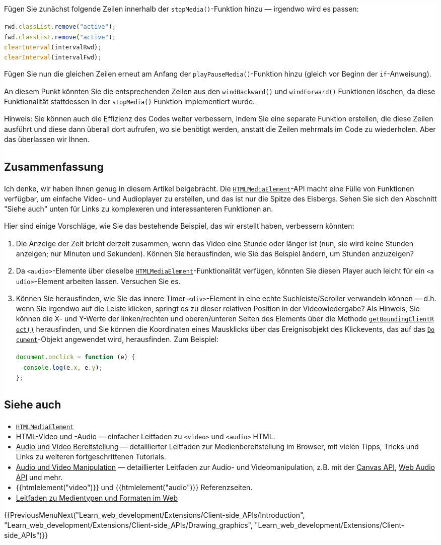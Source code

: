 Fügen Sie zunächst folgende Zeilen innerhalb der `stopMedia()`-Funktion hinzu — irgendwo wird es passen:

```js
rwd.classList.remove("active");
fwd.classList.remove("active");
clearInterval(intervalRwd);
clearInterval(intervalFwd);
```

Fügen Sie nun die gleichen Zeilen erneut am Anfang der `playPauseMedia()`-Funktion hinzu (gleich vor Beginn der `if`-Anweisung).

An diesem Punkt könnten Sie die entsprechenden Zeilen aus den `windBackward()` und `windForward()` Funktionen löschen, da diese Funktionalität stattdessen in der `stopMedia()` Funktion implementiert wurde.

Hinweis: Sie können auch die Effizienz des Codes weiter verbessern, indem Sie eine separate Funktion erstellen, die diese Zeilen ausführt und diese dann überall dort aufrufen, wo sie benötigt werden, anstatt die Zeilen mehrmals im Code zu wiederholen. Aber das überlassen wir Ihnen.

## Zusammenfassung

Ich denke, wir haben Ihnen genug in diesem Artikel beigebracht. Die [`HTMLMediaElement`](/de/docs/Web/API/HTMLMediaElement)-API macht eine Fülle von Funktionen verfügbar, um einfache Video- und Audioplayer zu erstellen, und das ist nur die Spitze des Eisbergs. Sehen Sie sich den Abschnitt "Siehe auch" unten für Links zu komplexeren und interessanteren Funktionen an.

Hier sind einige Vorschläge, wie Sie das bestehende Beispiel, das wir erstellt haben, verbessern könnten:

1. Die Anzeige der Zeit bricht derzeit zusammen, wenn das Video eine Stunde oder länger ist (nun, sie wird keine Stunden anzeigen; nur Minuten und Sekunden). Können Sie herausfinden, wie Sie das Beispiel ändern, um Stunden anzuzeigen?
2. Da `<audio>`-Elemente über dieselbe [`HTMLMediaElement`](/de/docs/Web/API/HTMLMediaElement)-Funktionalität verfügen, könnten Sie diesen Player auch leicht für ein `<audio>`-Element arbeiten lassen. Versuchen Sie es.
3. Können Sie herausfinden, wie Sie das innere Timer-`<div>`-Element in eine echte Suchleiste/Scroller verwandeln können — d.h. wenn Sie irgendwo auf die Leiste klicken, springt es zu dieser relativen Position in der Videowiedergabe? Als Hinweis, Sie können die X- und Y-Werte der linken/rechten und oberen/unteren Seiten des Elements über die Methode [`getBoundingClientRect()`](/de/docs/Web/API/Element/getBoundingClientRect) herausfinden, und Sie können die Koordinaten eines Mausklicks über das Ereignisobjekt des Klickevents, das auf das [`Document`](/de/docs/Web/API/Document)-Objekt angewendet wird, herausfinden. Zum Beispiel:

   ```js
   document.onclick = function (e) {
     console.log(e.x, e.y);
   };
   ```

## Siehe auch

- [`HTMLMediaElement`](/de/docs/Web/API/HTMLMediaElement)
- [HTML-Video und -Audio](/de/docs/Learn_web_development/Core/Structuring_content/HTML_video_and_audio) — einfacher Leitfaden zu `<video>` und `<audio>` HTML.
- [Audio und Video Bereitstellung](/de/docs/Web/Media/Audio_and_video_delivery) — detaillierter Leitfaden zur Medienbereitstellung im Browser, mit vielen Tipps, Tricks und Links zu weiteren fortgeschrittenen Tutorials.
- [Audio und Video Manipulation](/de/docs/Web/Media/Audio_and_video_manipulation) — detaillierter Leitfaden zur Audio- und Videomanipulation, z.B. mit der [Canvas API](/de/docs/Web/API/Canvas_API), [Web Audio API](/de/docs/Web/API/Web_Audio_API) und mehr.
- {{htmlelement("video")}} und {{htmlelement("audio")}} Referenzseiten.
- [Leitfaden zu Medientypen und Formaten im Web](/de/docs/Web/Media/Formats)

{{PreviousMenuNext("Learn_web_development/Extensions/Client-side_APIs/Introduction", "Learn_web_development/Extensions/Client-side_APIs/Drawing_graphics", "Learn_web_development/Extensions/Client-side_APIs")}}
